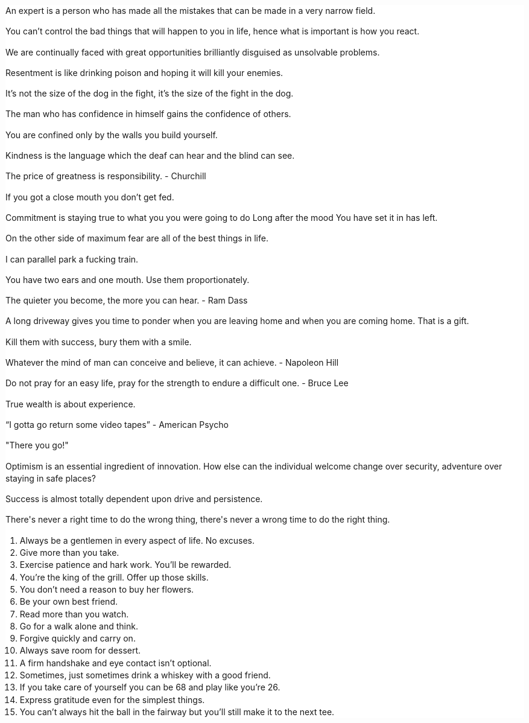 An expert is a person who has made all the mistakes that can be made in a very narrow field. 

You can’t control the bad things that will happen to you in life, hence what is important is how you react. 

We are continually faced with great opportunities brilliantly disguised as unsolvable problems.

Resentment is like drinking poison and hoping it will kill your enemies. 

It’s not the size of the dog in the fight, it’s the size of the fight in the dog.

The man who has confidence in himself gains the confidence of others. 

You are confined only by the walls you build yourself. 

Kindness is the language which the deaf can hear and the blind can see.

The price of greatness is responsibility. - Churchill 

If you got a close mouth you don’t get fed. 

Commitment is staying true to what you you were going to do Long after the mood You have set it in has left. 

On the other side of maximum fear are all of the best things in life.

I can parallel park a fucking train.

You have two ears and one mouth. Use them proportionately.

The quieter you become, the more you can hear. - Ram Dass 

A long driveway gives you time to ponder when you are leaving home and when you are coming home. That is a gift. 

Kill them with success, bury them with a smile.

Whatever the mind of man can conceive and believe, it can achieve. - Napoleon Hill 

Do not pray for an easy life, pray for the strength to endure a difficult one. - Bruce Lee 

True wealth is about experience.

“I gotta go return some video tapes” - American Psycho 

"There you go!"

Optimism is an essential ingredient of innovation. How else can the individual welcome change over security, adventure over staying in safe places? 

Success is almost totally dependent upon drive and persistence. 

There's never a right time to do the wrong thing, there's never a wrong time to do the right thing. 

1) Always be a gentlemen in every aspect of life. No excuses.
2) Give more than you take.
3) Exercise patience and hark work. You’ll be rewarded.
4) You’re the king of the grill. Offer up those skills.
5) You don’t need a reason to buy her flowers.
6) Be your own best friend.
7) Read more than you watch.
8) Go for a walk alone and think.
9) Forgive quickly and carry on.
10) Always save room for dessert. 
11) A firm handshake and eye contact isn’t optional.
12) Sometimes, just sometimes drink a whiskey with a good friend.
13) If you take care of yourself you can be 68 and play like you’re 26.
14) Express gratitude even for the simplest things.
15) You can’t always hit the ball in the fairway but you’ll still make it to the next tee.
